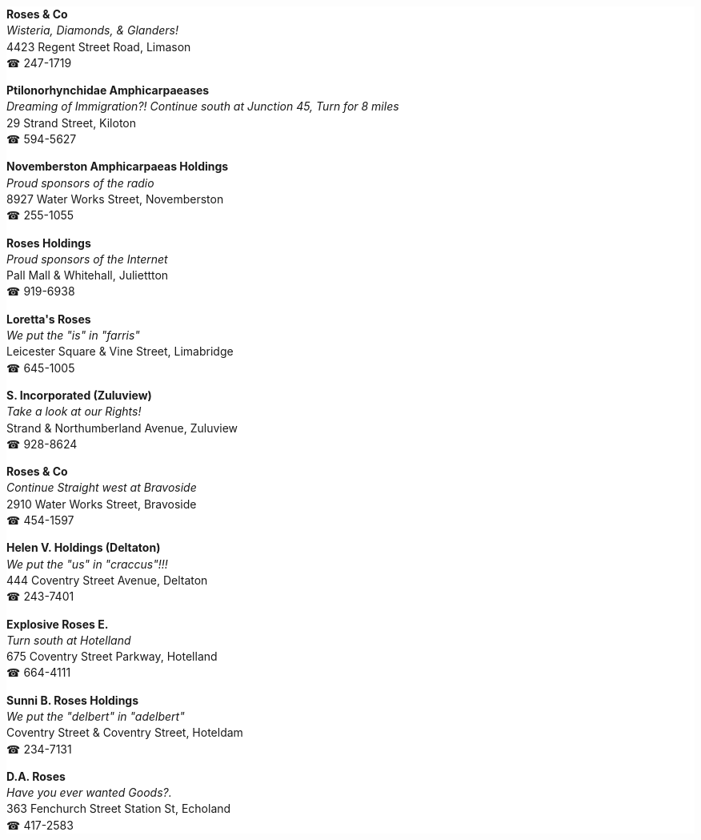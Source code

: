 **Roses & Co**  
_Wisteria, Diamonds, & Glanders!_  
4423 Regent Street Road, Limason  
☎ 247-1719

**Ptilonorhynchidae Amphicarpaeases**  
_Dreaming of Immigration?! 
Continue south at Junction 45, Turn for 8 miles_  
29 Strand Street, Kiloton  
☎ 594-5627

**Novemberston Amphicarpaeas Holdings**  
_Proud sponsors of the radio_  
8927 Water Works Street, Novemberston  
☎ 255-1055

**Roses Holdings**  
_Proud sponsors of the Internet_  
Pall Mall & Whitehall, Juliettton  
☎ 919-6938

**Loretta's Roses**  
_We put the "is" in "farris"_  
Leicester Square & Vine Street, Limabridge  
☎ 645-1005

**S. Incorporated (Zuluview)**  
_Take a look at our Rights!_  
Strand & Northumberland Avenue, Zuluview  
☎ 928-8624

**Roses & Co**  
_Continue Straight west at Bravoside_  
2910 Water Works Street, Bravoside  
☎ 454-1597

**Helen V. Holdings (Deltaton)**  
_We put the "us" in "craccus"!!!_  
444 Coventry Street Avenue, Deltaton  
☎ 243-7401

**Explosive Roses E.**  
_Turn south at Hotelland_  
675 Coventry Street Parkway, Hotelland  
☎ 664-4111

**Sunni B. Roses Holdings**  
_We put the "delbert" in "adelbert"_  
Coventry Street & Coventry Street, Hoteldam  
☎ 234-7131

**D.A. Roses**  
_Have you ever wanted Goods?._  
363 Fenchurch Street Station St, Echoland  
☎ 417-2583
